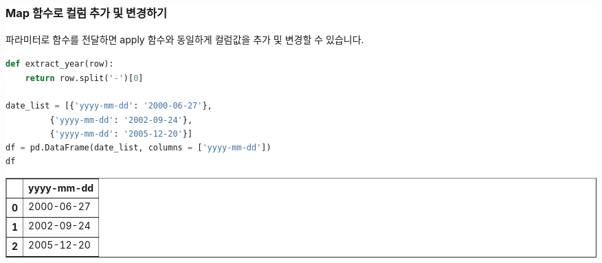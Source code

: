 </table>
</div>



### Map 함수로 컬럼 추가 및 변경하기
파라미터로 함수를 전달하면 apply 함수와 동일하게 컬럼값을 추가 및 변경할 수 있습니다.


```python
def extract_year(row):
    return row.split('-')[0]

date_list = [{'yyyy-mm-dd': '2000-06-27'},
         {'yyyy-mm-dd': '2002-09-24'},
         {'yyyy-mm-dd': '2005-12-20'}]
df = pd.DataFrame(date_list, columns = ['yyyy-mm-dd'])
df
```




<div>
<style scoped>
    .dataframe tbody tr th:only-of-type {
        vertical-align: middle;
    }

    .dataframe tbody tr th {
        vertical-align: top;
    }

    .dataframe thead th {
        text-align: right;
    }
</style>
<table border="1" class="dataframe">
  <thead>
    <tr style="text-align: right;">
      <th></th>
      <th>yyyy-mm-dd</th>
    </tr>
  </thead>
  <tbody>
    <tr>
      <th>0</th>
      <td>2000-06-27</td>
    </tr>
    <tr>
      <th>1</th>
      <td>2002-09-24</td>
    </tr>
    <tr>
      <th>2</th>
      <td>2005-12-20</td>
    </tr>
  </tbody>
</table>
</div>
